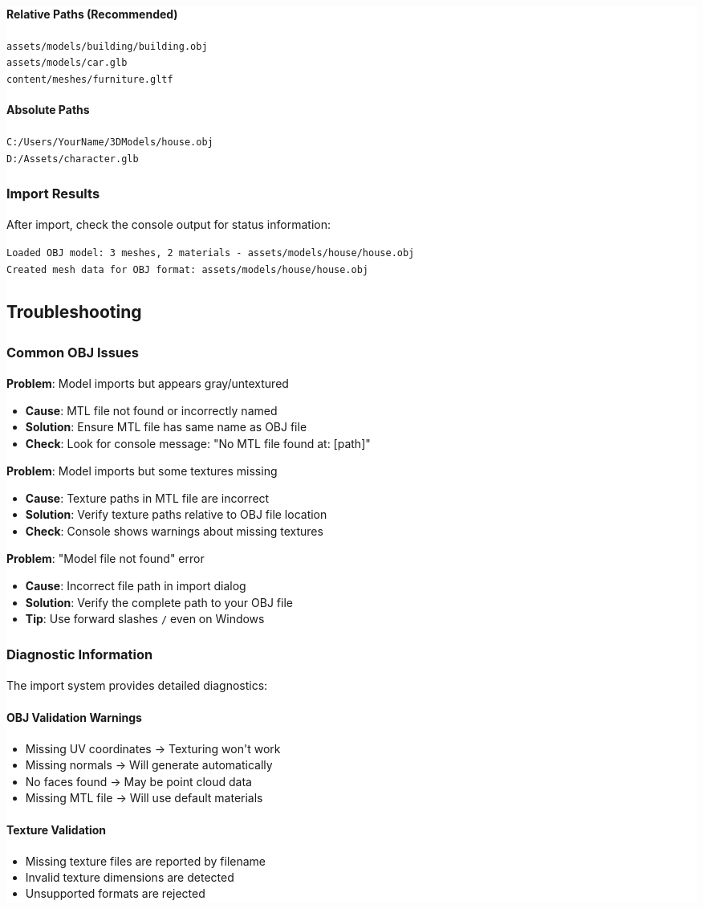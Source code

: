 #### Relative Paths (Recommended)
```
assets/models/building/building.obj
assets/models/car.glb
content/meshes/furniture.gltf
```

#### Absolute Paths
```
C:/Users/YourName/3DModels/house.obj
D:/Assets/character.glb
```

### Import Results

After import, check the console output for status information:

```
Loaded OBJ model: 3 meshes, 2 materials - assets/models/house/house.obj
Created mesh data for OBJ format: assets/models/house/house.obj
```

## Troubleshooting

### Common OBJ Issues

**Problem**: Model imports but appears gray/untextured
- **Cause**: MTL file not found or incorrectly named
- **Solution**: Ensure MTL file has same name as OBJ file
- **Check**: Look for console message: "No MTL file found at: [path]"

**Problem**: Model imports but some textures missing
- **Cause**: Texture paths in MTL file are incorrect
- **Solution**: Verify texture paths relative to OBJ file location
- **Check**: Console shows warnings about missing textures

**Problem**: "Model file not found" error
- **Cause**: Incorrect file path in import dialog
- **Solution**: Verify the complete path to your OBJ file
- **Tip**: Use forward slashes `/` even on Windows

### Diagnostic Information

The import system provides detailed diagnostics:

#### OBJ Validation Warnings
- Missing UV coordinates → Texturing won't work
- Missing normals → Will generate automatically  
- No faces found → May be point cloud data
- Missing MTL file → Will use default materials

#### Texture Validation
- Missing texture files are reported by filename
- Invalid texture dimensions are detected
- Unsupported formats are rejected
